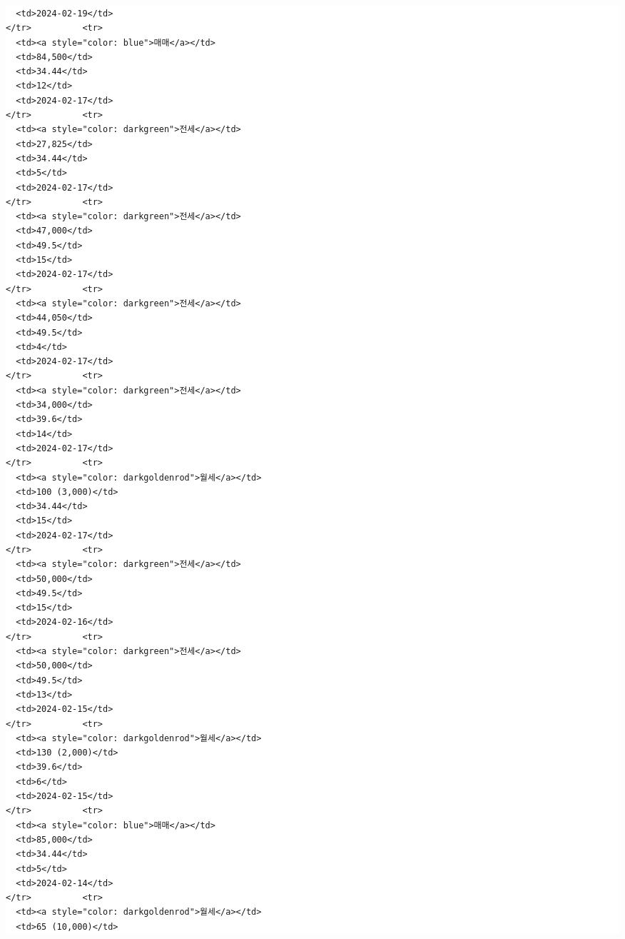       <td>2024-02-19</td>
    </tr>          <tr>
      <td><a style="color: blue">매매</a></td>
      <td>84,500</td>
      <td>34.44</td>
      <td>12</td>
      <td>2024-02-17</td>
    </tr>          <tr>
      <td><a style="color: darkgreen">전세</a></td>
      <td>27,825</td>
      <td>34.44</td>
      <td>5</td>
      <td>2024-02-17</td>
    </tr>          <tr>
      <td><a style="color: darkgreen">전세</a></td>
      <td>47,000</td>
      <td>49.5</td>
      <td>15</td>
      <td>2024-02-17</td>
    </tr>          <tr>
      <td><a style="color: darkgreen">전세</a></td>
      <td>44,050</td>
      <td>49.5</td>
      <td>4</td>
      <td>2024-02-17</td>
    </tr>          <tr>
      <td><a style="color: darkgreen">전세</a></td>
      <td>34,000</td>
      <td>39.6</td>
      <td>14</td>
      <td>2024-02-17</td>
    </tr>          <tr>
      <td><a style="color: darkgoldenrod">월세</a></td>
      <td>100 (3,000)</td>
      <td>34.44</td>
      <td>15</td>
      <td>2024-02-17</td>
    </tr>          <tr>
      <td><a style="color: darkgreen">전세</a></td>
      <td>50,000</td>
      <td>49.5</td>
      <td>15</td>
      <td>2024-02-16</td>
    </tr>          <tr>
      <td><a style="color: darkgreen">전세</a></td>
      <td>50,000</td>
      <td>49.5</td>
      <td>13</td>
      <td>2024-02-15</td>
    </tr>          <tr>
      <td><a style="color: darkgoldenrod">월세</a></td>
      <td>130 (2,000)</td>
      <td>39.6</td>
      <td>6</td>
      <td>2024-02-15</td>
    </tr>          <tr>
      <td><a style="color: blue">매매</a></td>
      <td>85,000</td>
      <td>34.44</td>
      <td>5</td>
      <td>2024-02-14</td>
    </tr>          <tr>
      <td><a style="color: darkgoldenrod">월세</a></td>
      <td>65 (10,000)</td>